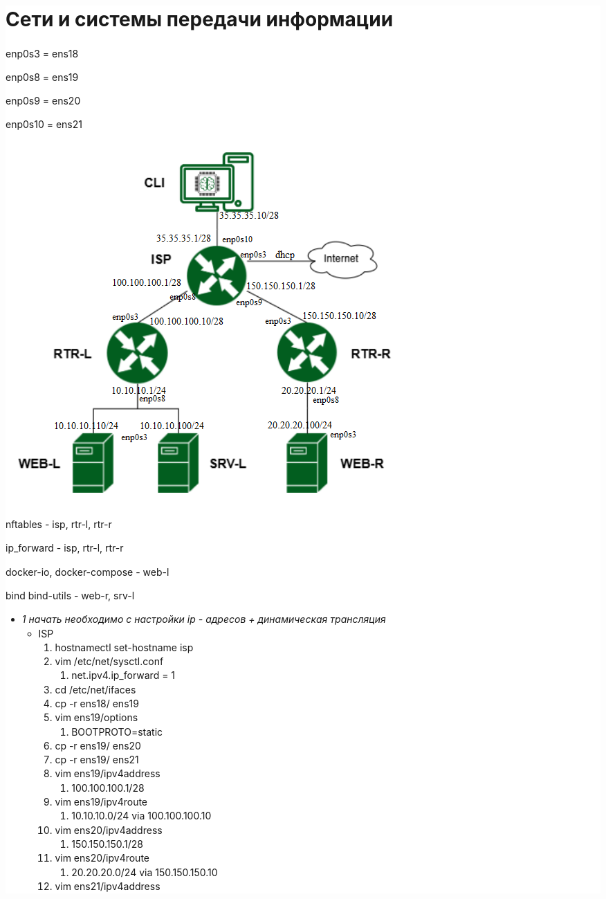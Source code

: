 # Сети и системы передачи информации

enp0s3 = ens18

enp0s8 = ens19

enp0s9 = ens20

enp0s10 = ens21

![Untitled](%D0%A1%D0%B5%D1%82%D0%B8%20%D0%B8%20%D1%81%D0%B8%D1%81%D1%82%D0%B5%D0%BC%D1%8B%20%D0%BF%D0%B5%D1%80%D0%B5%D0%B4%D0%B0%D1%87%D0%B8%20%D0%B8%D0%BD%D1%84%D0%BE%D1%80%D0%BC%D0%B0%D1%86%D0%B8%D0%B8%2053f66fcf8ab24da58d74bc6a7f07341d/Untitled.png)

nftables - isp, rtr-l, rtr-r

ip_forward - isp, rtr-l, rtr-r

docker-io, docker-compose - web-l

bind bind-utils - web-r, srv-l

- *1 начать необходимо с настройки ip - адресов + динамическая трансляция*
    - ISP
        1. hostnamectl set-hostname isp
        2. vim /etc/net/sysctl.conf 
            1. net.ipv4.ip_forward = 1
        3. cd /etc/net/ifaces
        4. cp -r ens18/ ens19
        5. vim ens19/options
            1. BOOTPROTO=static
        6. cp -r ens19/ ens20
        7. cp -r ens19/ ens21
        8. vim ens19/ipv4address
            1. 100.100.100.1/28
        9. vim ens19/ipv4route
            1. 10.10.10.0/24 via 100.100.100.10
        10. vim ens20/ipv4address
            1. 150.150.150.1/28
        11. vim ens20/ipv4route
            1. 20.20.20.0/24 via 150.150.150.10
        12. vim ens21/ipv4address